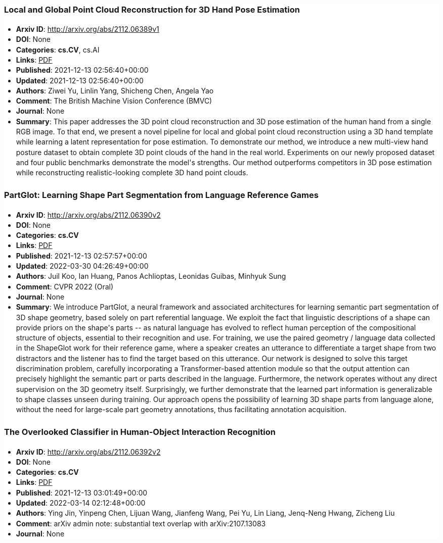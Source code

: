 
### Local and Global Point Cloud Reconstruction for 3D Hand Pose Estimation
- **Arxiv ID**: http://arxiv.org/abs/2112.06389v1
- **DOI**: None
- **Categories**: **cs.CV**, cs.AI
- **Links**: [PDF](http://arxiv.org/pdf/2112.06389v1)
- **Published**: 2021-12-13 02:56:40+00:00
- **Updated**: 2021-12-13 02:56:40+00:00
- **Authors**: Ziwei Yu, Linlin Yang, Shicheng Chen, Angela Yao
- **Comment**: The British Machine Vision Conference (BMVC)
- **Journal**: None
- **Summary**: This paper addresses the 3D point cloud reconstruction and 3D pose estimation of the human hand from a single RGB image. To that end, we present a novel pipeline for local and global point cloud reconstruction using a 3D hand template while learning a latent representation for pose estimation. To demonstrate our method, we introduce a new multi-view hand posture dataset to obtain complete 3D point clouds of the hand in the real world. Experiments on our newly proposed dataset and four public benchmarks demonstrate the model's strengths. Our method outperforms competitors in 3D pose estimation while reconstructing realistic-looking complete 3D hand point clouds.



### PartGlot: Learning Shape Part Segmentation from Language Reference Games
- **Arxiv ID**: http://arxiv.org/abs/2112.06390v2
- **DOI**: None
- **Categories**: **cs.CV**
- **Links**: [PDF](http://arxiv.org/pdf/2112.06390v2)
- **Published**: 2021-12-13 02:57:57+00:00
- **Updated**: 2022-03-30 04:26:49+00:00
- **Authors**: Juil Koo, Ian Huang, Panos Achlioptas, Leonidas Guibas, Minhyuk Sung
- **Comment**: CVPR 2022 (Oral)
- **Journal**: None
- **Summary**: We introduce PartGlot, a neural framework and associated architectures for learning semantic part segmentation of 3D shape geometry, based solely on part referential language. We exploit the fact that linguistic descriptions of a shape can provide priors on the shape's parts -- as natural language has evolved to reflect human perception of the compositional structure of objects, essential to their recognition and use. For training, we use the paired geometry / language data collected in the ShapeGlot work for their reference game, where a speaker creates an utterance to differentiate a target shape from two distractors and the listener has to find the target based on this utterance. Our network is designed to solve this target discrimination problem, carefully incorporating a Transformer-based attention module so that the output attention can precisely highlight the semantic part or parts described in the language. Furthermore, the network operates without any direct supervision on the 3D geometry itself. Surprisingly, we further demonstrate that the learned part information is generalizable to shape classes unseen during training. Our approach opens the possibility of learning 3D shape parts from language alone, without the need for large-scale part geometry annotations, thus facilitating annotation acquisition.



### The Overlooked Classifier in Human-Object Interaction Recognition
- **Arxiv ID**: http://arxiv.org/abs/2112.06392v2
- **DOI**: None
- **Categories**: **cs.CV**
- **Links**: [PDF](http://arxiv.org/pdf/2112.06392v2)
- **Published**: 2021-12-13 03:01:49+00:00
- **Updated**: 2022-03-14 02:12:48+00:00
- **Authors**: Ying Jin, Yinpeng Chen, Lijuan Wang, Jianfeng Wang, Pei Yu, Lin Liang, Jenq-Neng Hwang, Zicheng Liu
- **Comment**: arXiv admin note: substantial text overlap with arXiv:2107.13083
- **Journal**: None